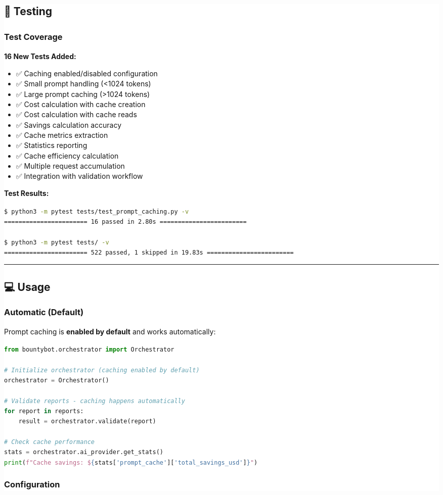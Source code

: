 
## 🧪 Testing

### Test Coverage

**16 New Tests Added:**
- ✅ Caching enabled/disabled configuration
- ✅ Small prompt handling (<1024 tokens)
- ✅ Large prompt caching (>1024 tokens)
- ✅ Cost calculation with cache creation
- ✅ Cost calculation with cache reads
- ✅ Savings calculation accuracy
- ✅ Cache metrics extraction
- ✅ Statistics reporting
- ✅ Cache efficiency calculation
- ✅ Multiple request accumulation
- ✅ Integration with validation workflow

**Test Results:**
```bash
$ python3 -m pytest tests/test_prompt_caching.py -v
======================= 16 passed in 2.80s ========================

$ python3 -m pytest tests/ -v
======================= 522 passed, 1 skipped in 19.83s ========================
```

---

## 💻 Usage

### Automatic (Default)

Prompt caching is **enabled by default** and works automatically:

```python
from bountybot.orchestrator import Orchestrator

# Initialize orchestrator (caching enabled by default)
orchestrator = Orchestrator()

# Validate reports - caching happens automatically
for report in reports:
    result = orchestrator.validate(report)
    
# Check cache performance
stats = orchestrator.ai_provider.get_stats()
print(f"Cache savings: ${stats['prompt_cache']['total_savings_usd']}")
```

### Configuration
